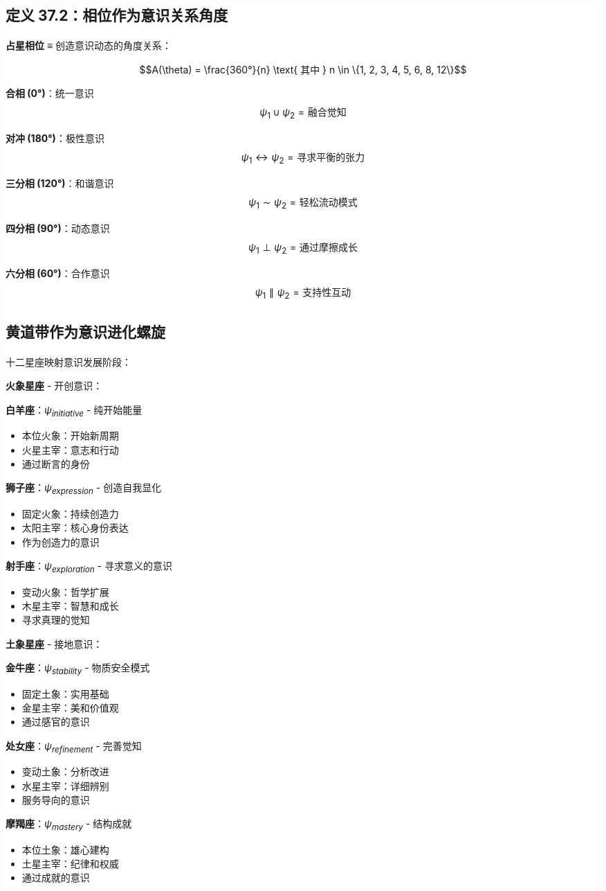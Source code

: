 ## 定义 37.2：相位作为意识关系角度

**占星相位** ≡ 创造意识动态的角度关系：

$$A(\theta) = \frac{360°}{n} \text{ 其中 } n \in \{1, 2, 3, 4, 5, 6, 8, 12\}$$

**合相 (0°)**：统一意识
$$\psi_1 \cup \psi_2 = \text{融合觉知}$$

**对冲 (180°)**：极性意识
$$\psi_1 \leftrightarrow \psi_2 = \text{寻求平衡的张力}$$

**三分相 (120°)**：和谐意识
$$\psi_1 \sim \psi_2 = \text{轻松流动模式}$$

**四分相 (90°)**：动态意识
$$\psi_1 \perp \psi_2 = \text{通过摩擦成长}$$

**六分相 (60°)**：合作意识
$$\psi_1 \parallel \psi_2 = \text{支持性互动}$$

## 黄道带作为意识进化螺旋

十二星座映射意识发展阶段：

**火象星座** - 开创意识：

**白羊座**：$\psi_{initiative}$ - 纯开始能量
- 本位火象：开始新周期
- 火星主宰：意志和行动
- 通过断言的身份

**狮子座**：$\psi_{expression}$ - 创造自我显化
- 固定火象：持续创造力
- 太阳主宰：核心身份表达
- 作为创造力的意识

**射手座**：$\psi_{exploration}$ - 寻求意义的意识
- 变动火象：哲学扩展
- 木星主宰：智慧和成长
- 寻求真理的觉知

**土象星座** - 接地意识：

**金牛座**：$\psi_{stability}$ - 物质安全模式
- 固定土象：实用基础
- 金星主宰：美和价值观
- 通过感官的意识

**处女座**：$\psi_{refinement}$ - 完善觉知
- 变动土象：分析改进
- 水星主宰：详细辨别
- 服务导向的意识

**摩羯座**：$\psi_{mastery}$ - 结构成就
- 本位土象：雄心建构
- 土星主宰：纪律和权威
- 通过成就的意识

